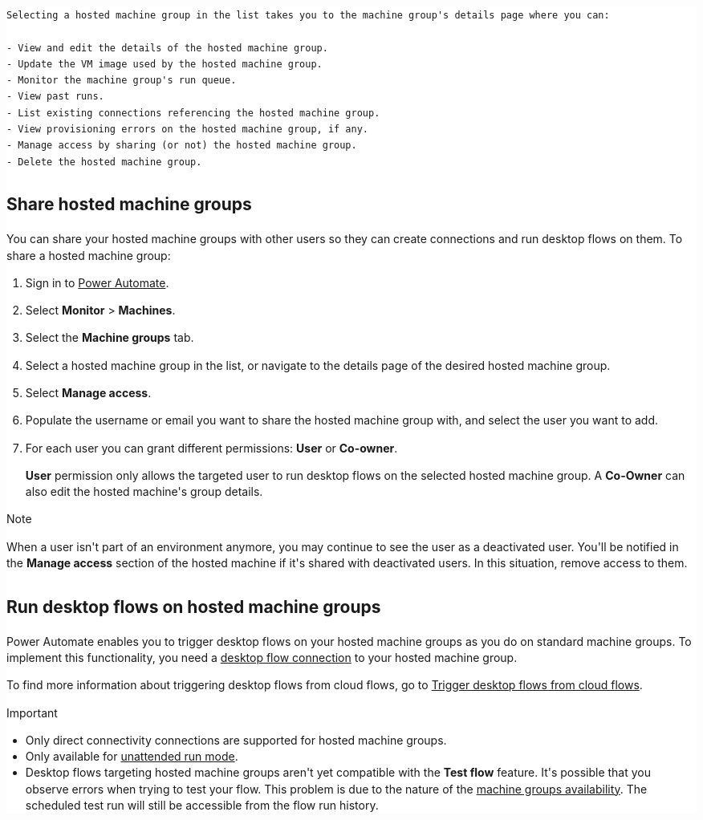     Selecting a hosted machine group in the list takes you to the machine group's details page where you can:

    - View and edit the details of the hosted machine group.
    - Update the VM image used by the hosted machine group.
    - Monitor the machine group's run queue.
    - View past runs.
    - List existing connections referencing the hosted machine group.
    - View provisioning errors on the hosted machine group, if any.
    - Manage access by sharing (or not) the hosted machine group.
    - Delete the hosted machine group.

## Share hosted machine groups

You can share your hosted machine groups with other users so they can create connections and run desktop flows on them. To share a hosted machine group:

1. Sign in to [Power Automate](https://make.powerautomate.com).

1. Select **Monitor** > **Machines**.

1. Select the **Machine groups** tab.

1. Select a hosted machine group in the list, or navigate to the details page of the desired hosted machine group.

1. Select **Manage access**.

1. Populate the username or email you want to share the hosted machine group with, and select the user you want to add.

1. For each user you can grant different permissions: **User** or **Co-owner**.

    **User** permission only allows the targeted user to run desktop flows on the selected hosted machine group. A **Co-Owner** can also edit the hosted machine's group details.

> [!NOTE]
> When a user isn't part of an environment anymore, you may continue to see the user as a deactivated user. You'll be notified in the **Manage access** section of the hosted machine if it's shared with deactivated users. In this situation, remove access to them.

## Run desktop flows on hosted machine groups

Power Automate enables you to trigger desktop flows on your hosted machine groups as you do on standard machine groups. To implement this functionality, you need a [desktop flow connection](desktop-flow-connections.md) to your hosted machine group.

To find more information about triggering desktop flows from cloud flows, go to [Trigger desktop flows from cloud flows](link-pad-flow-portal.md).

> [!IMPORTANT]
>
> - Only direct connectivity connections are supported for hosted machine groups.
> - Only available for [unattended run mode](./run-pad-flow.md#unattended-mode).
> - Desktop flows targeting hosted machine groups aren't yet compatible with the **Test flow** feature. It's possible that you observe errors when trying to test your flow. This problem is due to the nature of the [machine groups availability](#hosted-machine-groups-availability). The scheduled test run will still be accessible from the flow run history.
